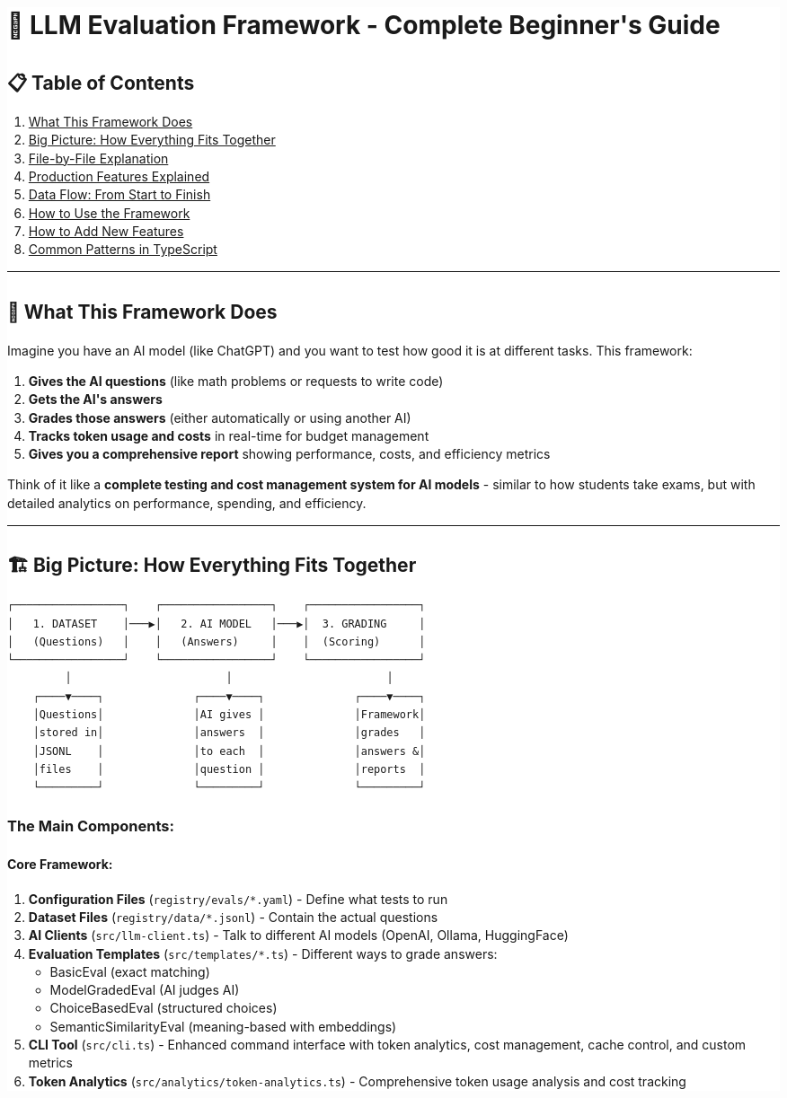 # 🧠 LLM Evaluation Framework - Complete Beginner's Guide

## 📋 Table of Contents
1. [What This Framework Does](#what-this-framework-does)
2. [Big Picture: How Everything Fits Together](#big-picture-how-everything-fits-together)
3. [File-by-File Explanation](#file-by-file-explanation)
4. [Production Features Explained](#production-features-explained)
5. [Data Flow: From Start to Finish](#data-flow-from-start-to-finish)
6. [How to Use the Framework](#how-to-use-the-framework)
7. [How to Add New Features](#how-to-add-new-features)
8. [Common Patterns in TypeScript](#common-patterns-in-typescript)

---

## 🎯 What This Framework Does

Imagine you have an AI model (like ChatGPT) and you want to test how good it is at different tasks. This framework:

1. **Gives the AI questions** (like math problems or requests to write code)
2. **Gets the AI's answers**
3. **Grades those answers** (either automatically or using another AI)
4. **Tracks token usage and costs** in real-time for budget management
5. **Gives you a comprehensive report** showing performance, costs, and efficiency metrics

Think of it like a **complete testing and cost management system for AI models** - similar to how students take exams, but with detailed analytics on performance, spending, and efficiency.

---

## 🏗️ Big Picture: How Everything Fits Together

```
┌─────────────────┐    ┌─────────────────┐    ┌─────────────────┐
│   1. DATASET    │───▶│   2. AI MODEL   │───▶│  3. GRADING     │
│   (Questions)   │    │   (Answers)     │    │  (Scoring)      │
└─────────────────┘    └─────────────────┘    └─────────────────┘
         │                        │                        │
    ┌────▼────┐              ┌────▼────┐              ┌────▼────┐
    │Questions│              │AI gives │              │Framework│
    │stored in│              │answers  │              │grades   │
    │JSONL    │              │to each  │              │answers &│
    │files    │              │question │              │reports  │
    └─────────┘              └─────────┘              └─────────┘
```

### The Main Components:

#### **Core Framework:**
1. **Configuration Files** (`registry/evals/*.yaml`) - Define what tests to run
2. **Dataset Files** (`registry/data/*.jsonl`) - Contain the actual questions
3. **AI Clients** (`src/llm-client.ts`) - Talk to different AI models (OpenAI, Ollama, HuggingFace)
4. **Evaluation Templates** (`src/templates/*.ts`) - Different ways to grade answers:
   - BasicEval (exact matching)
   - ModelGradedEval (AI judges AI) 
   - ChoiceBasedEval (structured choices)
   - SemanticSimilarityEval (meaning-based with embeddings)
5. **CLI Tool** (`src/cli.ts`) - Enhanced command interface with token analytics, cost management, cache control, and custom metrics
6. **Token Analytics** (`src/analytics/token-analytics.ts`) - Comprehensive token usage analysis and cost tracking